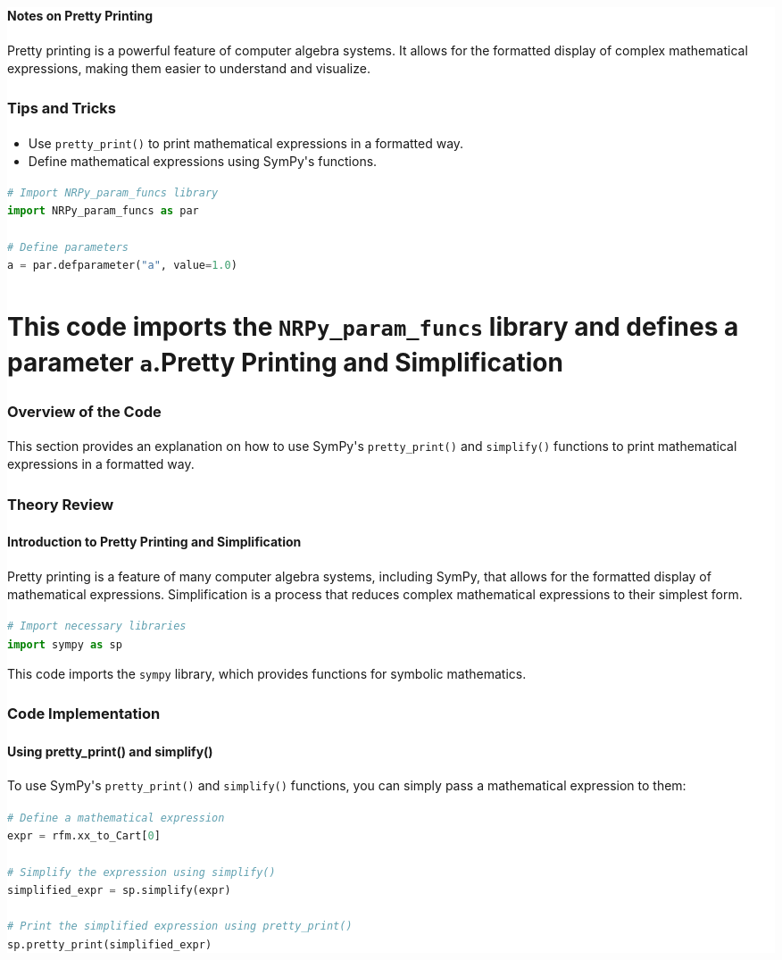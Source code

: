 #### Notes on Pretty Printing

Pretty printing is a powerful feature of computer algebra systems. It allows for the formatted display of complex mathematical expressions, making them easier to understand and visualize.

### Tips and Tricks

*   Use `pretty_print()` to print mathematical expressions in a formatted way.
*   Define mathematical expressions using SymPy's functions.

```python
# Import NRPy_param_funcs library
import NRPy_param_funcs as par

# Define parameters
a = par.defparameter("a", value=1.0)
```

This code imports the `NRPy_param_funcs` library and defines a parameter `a`.**Pretty Printing and Simplification**
=====================================

### Overview of the Code

This section provides an explanation on how to use SymPy's `pretty_print()` and `simplify()` functions to print mathematical expressions in a formatted way.

### Theory Review

#### Introduction to Pretty Printing and Simplification

Pretty printing is a feature of many computer algebra systems, including SymPy, that allows for the formatted display of mathematical expressions. Simplification is a process that reduces complex mathematical expressions to their simplest form.

```python
# Import necessary libraries
import sympy as sp
```

This code imports the `sympy` library, which provides functions for symbolic mathematics.

### Code Implementation

#### Using pretty_print() and simplify()

To use SymPy's `pretty_print()` and `simplify()` functions, you can simply pass a mathematical expression to them:

```python
# Define a mathematical expression
expr = rfm.xx_to_Cart[0]

# Simplify the expression using simplify()
simplified_expr = sp.simplify(expr)

# Print the simplified expression using pretty_print()
sp.pretty_print(simplified_expr)
```
